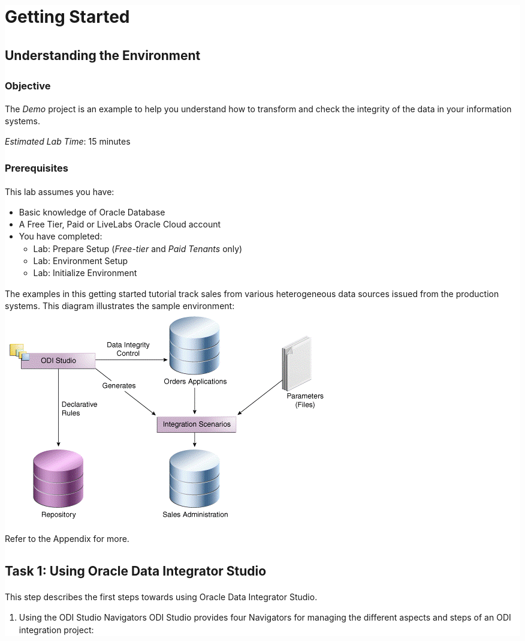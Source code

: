 # Getting Started

## Understanding the Environment  

### Objective

The *Demo* project is an example to help you understand how to transform and check the integrity of the data in your information systems.

*Estimated Lab Time*: 15 minutes

### Prerequisites
This lab assumes you have:
- Basic knowledge of Oracle Database
- A Free Tier, Paid or LiveLabs Oracle Cloud account
- You have completed:
    - Lab: Prepare Setup (*Free-tier* and *Paid Tenants* only)
    - Lab: Environment Setup
    - Lab: Initialize Environment

The examples in this getting started tutorial track sales from various heterogeneous data sources issued from the production systems. This diagram illustrates the sample environment:
   ![](./images/odi_demo_architecture.png)

Refer to the Appendix for more.

## Task 1: Using Oracle Data Integrator Studio
This step describes the first steps towards using Oracle Data Integrator Studio.

1.  Using the ODI Studio Navigators
ODI Studio provides four Navigators for managing the different aspects and steps of an ODI integration project:
